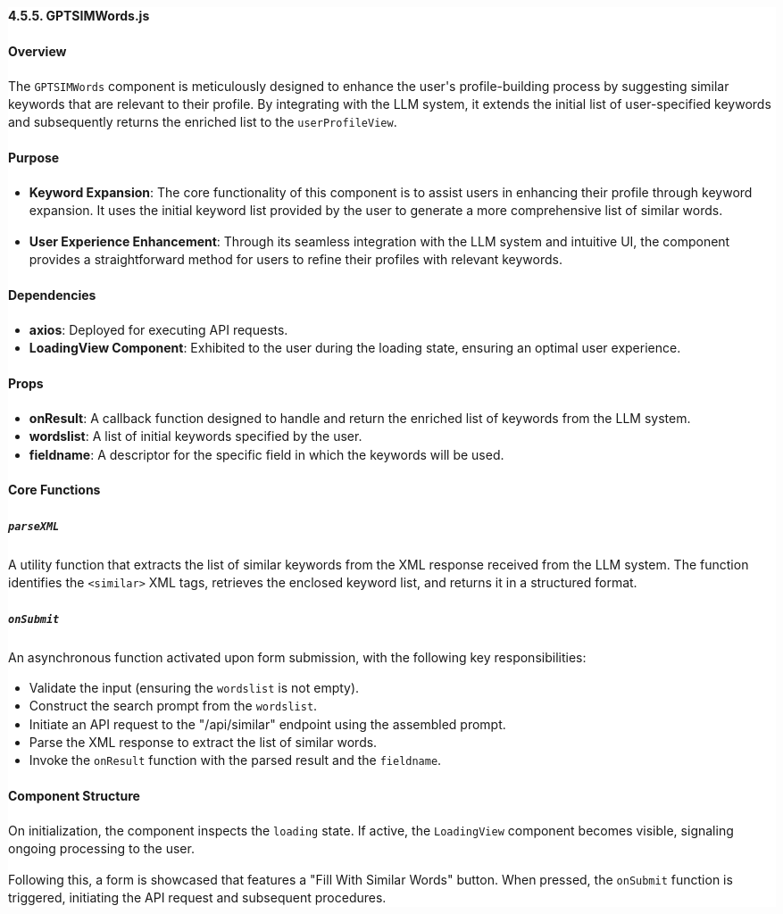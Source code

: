 #### 4.5.5. GPTSIMWords.js

#### Overview

The `GPTSIMWords` component is meticulously designed to enhance the user's profile-building process by suggesting similar keywords that are relevant to their profile. By integrating with the LLM system, it extends the initial list of user-specified keywords and subsequently returns the enriched list to the `userProfileView`.

#### Purpose

- **Keyword Expansion**: The core functionality of this component is to assist users in enhancing their profile through keyword expansion. It uses the initial keyword list provided by the user to generate a more comprehensive list of similar words.
  
- **User Experience Enhancement**: Through its seamless integration with the LLM system and intuitive UI, the component provides a straightforward method for users to refine their profiles with relevant keywords.

#### Dependencies

- **axios**: Deployed for executing API requests.
- **LoadingView Component**: Exhibited to the user during the loading state, ensuring an optimal user experience.

#### Props

- **onResult**: A callback function designed to handle and return the enriched list of keywords from the LLM system.
- **wordslist**: A list of initial keywords specified by the user.
- **fieldname**: A descriptor for the specific field in which the keywords will be used.

#### Core Functions

##### `parseXML`

A utility function that extracts the list of similar keywords from the XML response received from the LLM system. The function identifies the `<similar>` XML tags, retrieves the enclosed keyword list, and returns it in a structured format.

##### `onSubmit`

An asynchronous function activated upon form submission, with the following key responsibilities:

- Validate the input (ensuring the `wordslist` is not empty).
- Construct the search prompt from the `wordslist`.
- Initiate an API request to the "/api/similar" endpoint using the assembled prompt.
- Parse the XML response to extract the list of similar words.
- Invoke the `onResult` function with the parsed result and the `fieldname`.

#### Component Structure

On initialization, the component inspects the `loading` state. If active, the `LoadingView` component becomes visible, signaling ongoing processing to the user.

Following this, a form is showcased that features a "Fill With Similar Words" button. When pressed, the `onSubmit` function is triggered, initiating the API request and subsequent procedures.
